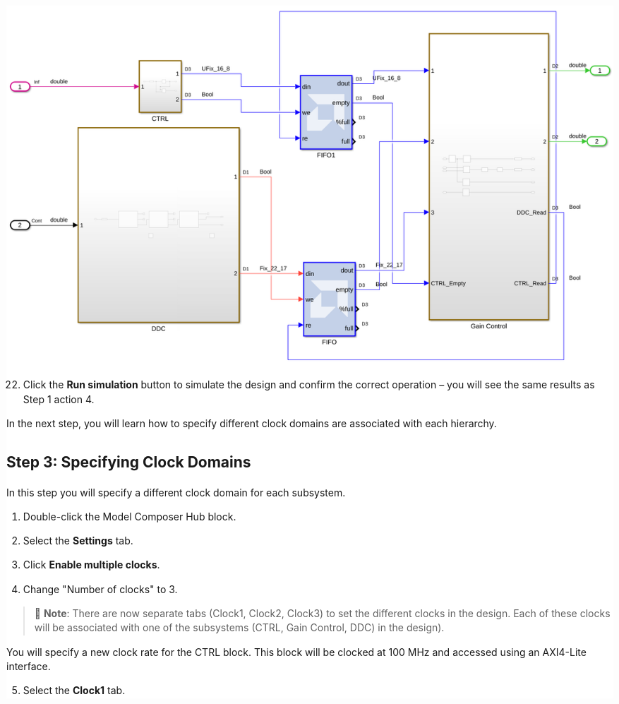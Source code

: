 ![](Images/Step2/Step22.png)

22. Click the **Run simulation** button to simulate the design and confirm the correct operation – you will see the same results as Step 1 action 4.

In the next step, you will learn how to specify different clock domains are associated with each hierarchy.

## Step 3: Specifying Clock Domains

In this step you will specify a different clock domain for each subsystem.

1. Double-click the Model Composer Hub block.

2. Select the **Settings** tab.

3. Click **Enable multiple clocks**.

4. Change "Number of clocks" to 3.

> 📝 **Note**: There are now separate tabs (Clock1, Clock2, Clock3) to set the different clocks in the design. Each of these clocks will be associated with one of the subsystems (CTRL, Gain Control, DDC) in the design).

You will specify a new clock rate for the CTRL block. This block will be clocked at 100 MHz and accessed using an AXI4-Lite interface.

5. Select the **Clock1** tab.
